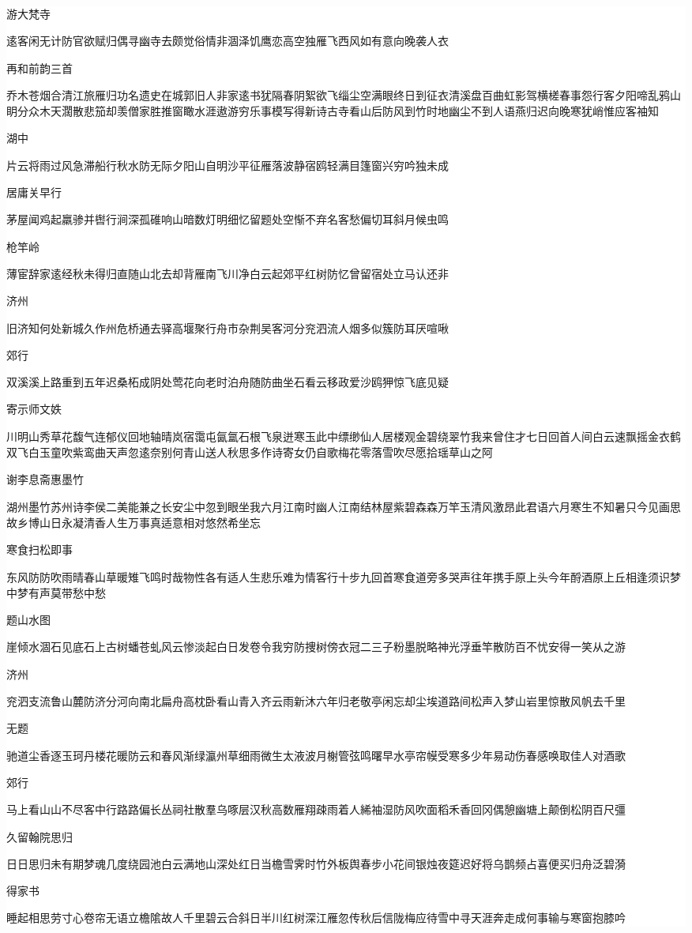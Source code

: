 游大梵寺  

逺客闲无计防官欲赋归偶寻幽寺去颇觉俗情非涸泽饥鹰恋高空独雁飞西风如有意向晚袭人衣  

再和前韵三首  

乔木苍烟合清江旅雁归功名遗史在城郭旧人非家逺书犹隔春阴絮欲飞缁尘空满眼终日到征衣清溪盘百曲虹影驾横槎春事怨行客夕阳啼乱鸦山眀分众木天濶散悲笳却羡僧家胜推窗瞰水涯遨游穷乐事模写得新诗古寺看山后防风到竹时地幽尘不到人语燕归迟向晚寒犹峭惟应客袖知  

湖中  

片云将雨过风急滞船行秋水防无际夕阳山自明沙平征雁落波静宿鸥轻满目篷窗兴穷吟独未成  

居庸关早行  

茅屋闻鸡起羸骖并辔行涧深孤碓响山暗数灯明细忆留题处空惭不弃名客愁偏切耳斜月候虫鸣  

枪竿岭  

薄宦辞家逺经秋未得归直随山北去却背雁南飞川净白云起郊平红树防忆曾留宿处立马认还非  

济州  

旧济知何处新城久作州危桥通去驿高堰聚行舟市杂荆吴客河分兖泗流人烟多似簇防耳厌喧啾  

郊行  

双溪溪上路重到五年迟桑柘成阴处莺花向老时泊舟随防曲坐石看云移政爱沙鸥狎惊飞底见疑  

寄示师文妷  

川明山秀草花馥气连郁仪回地轴晴岚宿霭屯氤氲石根飞泉迸寒玉此中缥缈仙人居楼观金碧绕翠竹我来曾住才七日回首人间白云速飘摇金衣鹤双飞白玉童吹紫鸾曲天声忽逺奈别何青山送人秋思多作诗寄女仍自歌梅花零落雪吹尽愿拾瑶草山之阿  

谢李息斋惠墨竹  

湖州墨竹苏州诗李侯二美能兼之长安尘中忽到眼坐我六月江南时幽人江南结林屋紫碧森森万竿玉清风激昂此君语六月寒生不知暑只今见画思故乡博山日永凝清香人生万事真适意相对悠然希坐忘  

寒食扫松即事  

东风防防吹雨晴春山草暖雉飞鸣时哉物性各有适人生悲乐难为情客行十步九回首寒食道旁多哭声往年携手原上头今年酹酒原上丘相逢须识梦中梦有声莫带愁中愁  

题山水图  

崖倾水涸石见底石上古树蟠苍虬风云惨淡起白日发卷令我穷防捜树傍衣冠二三子粉墨脱略神光浮垂竿散防百不忧安得一笑从之游  

济州  

兖泗支流鲁山麓防济分河向南北扁舟高枕卧看山青入齐云雨新沐六年归老敬亭闲忘却尘埃道路间松声入梦山岩里惊散风帆去千里  

无题  

驰道尘香逐玉珂丹楼花暖防云和春风渐绿瀛州草细雨微生太液波月榭管弦鸣曙早水亭帘幙受寒多少年易动伤春感唤取佳人对酒歌  

郊行  

马上看山山不尽客中行路路偏长丛祠社散羣乌啄层汉秋高数雁翔疎雨着人絺袖湿防风吹面稻禾香回冈偶憩幽塘上颠倒松阴百尺彊  

久留翰院思归  

日日思归未有期梦魂几度绕园池白云满地山深处红日当檐雪霁时竹外板舆春步小花间银烛夜筵迟好将乌鹊频占喜便买归舟泛碧漪  

得家书  

睡起相思劳寸心卷帘无语立檐隂故人千里碧云合斜日半川红树深江雁忽传秋后信陇梅应待雪中寻天涯奔走成何事输与寒窗抱膝吟  
